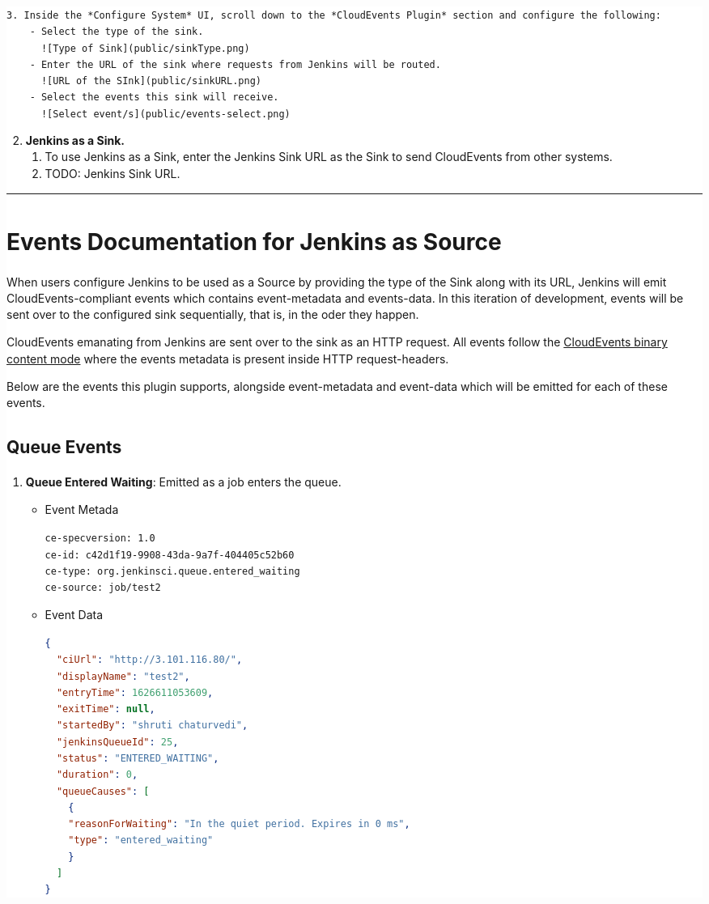     3. Inside the *Configure System* UI, scroll down to the *CloudEvents Plugin* section and configure the following:
        - Select the type of the sink.
          ![Type of Sink](public/sinkType.png)
        - Enter the URL of the sink where requests from Jenkins will be routed.
          ![URL of the SInk](public/sinkURL.png)
        - Select the events this sink will receive.
          ![Select event/s](public/events-select.png)


2. **Jenkins as a Sink.**
    1. To use Jenkins as a Sink, enter the Jenkins Sink URL as the Sink to send CloudEvents from other systems.
    2. TODO: Jenkins Sink URL.

-------

Events Documentation for Jenkins as Source
============== 

When users configure Jenkins to be used as a Source by providing the type of the Sink along with its URL, Jenkins will
emit CloudEvents-compliant events which contains event-metadata and events-data. In this iteration of development,
events will be sent over to the configured sink sequentially, that is, in the oder they happen.

CloudEvents emanating from Jenkins are sent over to the sink as an HTTP request. All events follow
the [CloudEvents binary content mode](https://github.com/cloudevents/spec/blob/v1.0.1/http-protocol-binding.md#31-binary-content-mode)
where the events metadata is present inside HTTP request-headers.

Below are the events this plugin supports, alongside event-metadata and event-data which will be emitted for each of
these events.

Queue Events
-------

1. **Queue Entered Waiting**: Emitted as a job enters the queue.

    - Event Metada
        ```
        ce-specversion: 1.0
        ce-id: c42d1f19-9908-43da-9a7f-404405c52b60
        ce-type: org.jenkinsci.queue.entered_waiting
        ce-source: job/test2
        ```

   - Event Data
        ```json
        {
          "ciUrl": "http://3.101.116.80/",
          "displayName": "test2",
          "entryTime": 1626611053609,
          "exitTime": null,
          "startedBy": "shruti chaturvedi",
          "jenkinsQueueId": 25,
          "status": "ENTERED_WAITING",
          "duration": 0,
          "queueCauses": [
            {
            "reasonForWaiting": "In the quiet period. Expires in 0 ms",
            "type": "entered_waiting"
            }
          ]
        }